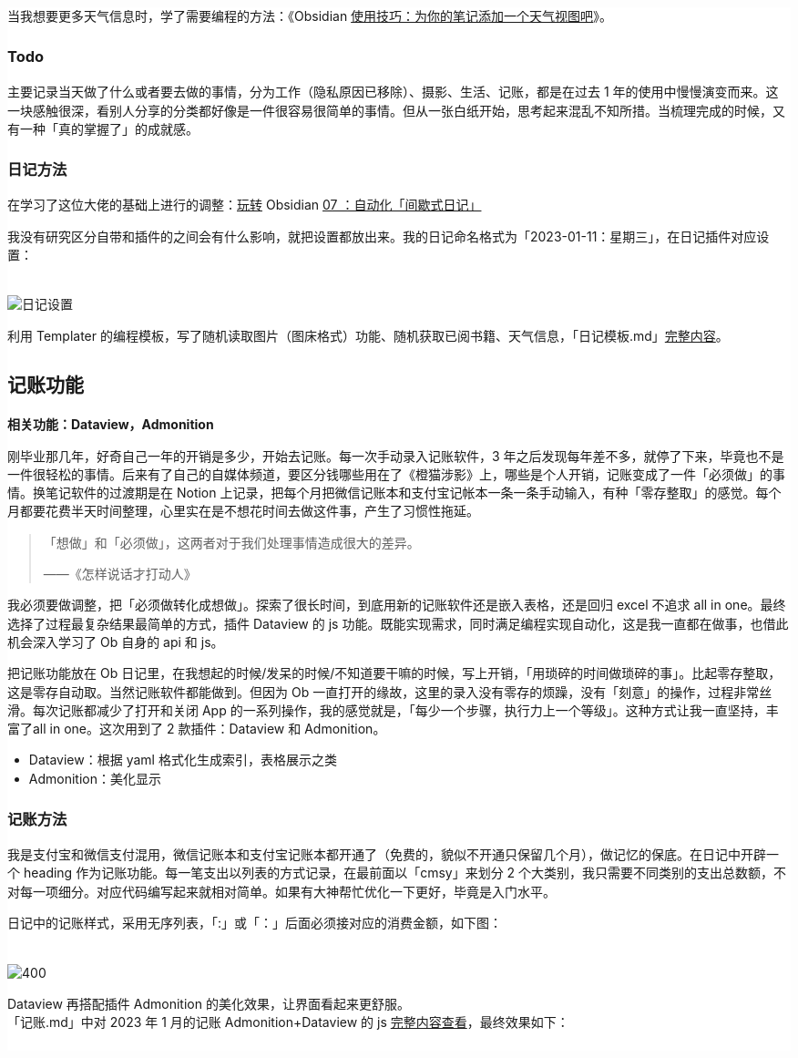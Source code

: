 当我想要更多天气信息时，学了需要编程的方法：《Obsidian [使用技巧：为你的笔记添加一个天气视图吧](https://www.bilibili.com/video/BV1Sb4y1p7Un)》。

### Todo

主要记录当天做了什么或者要去做的事情，分为工作（隐私原因已移除）、摄影、生活、记账，都是在过去 1 年的使用中慢慢演变而来。这一块感触很深，看别人分享的分类都好像是一件很容易很简单的事情。但从一张白纸开始，思考起来混乱不知所措。当梳理完成的时候，又有一种「真的掌握了」的成就感。

### 日记方法

在学习了这位大佬的基础上进行的调整：[玩转](https://sspai.com/post/69982) Obsidian [07 ：自动化「间歇式日记」](https://sspai.com/post/69982)

我没有研究区分自带和插件的之间会有什么影响，就把设置都放出来。我的日记命名格式为「2023-01-11：星期三」，在日记插件对应设置：  
 

![日记设置](https://cdn.sspai.com/2023/01/16/article/85504a7928b46dc1d1091eb256374a8c?imageView2/2/w/1120/q/40/interlace/1/ignore-error/1)

利用 Templater 的编程模板，写了随机读取图片（图床格式）功能、随机获取已阅书籍、天气信息，「日记模板.md」[完整内容](https://sspai.com/link?target=https%3A%2F%2Fflowus.cn%2Fcmsy%2Fshare%2F5e4b2ce0-6423-48af-9367-64990cb29a43)。

## 记账功能

**相关功能：Dataview，Admonition**

刚毕业那几年，好奇自己一年的开销是多少，开始去记账。每一次手动录入记账软件，3 年之后发现每年差不多，就停了下来，毕竟也不是一件很轻松的事情。后来有了自己的自媒体频道，要区分钱哪些用在了《橙猫涉影》上，哪些是个人开销，记账变成了一件「必须做」的事情。换笔记软件的过渡期是在 Notion 上记录，把每个月把微信记账本和支付宝记帐本一条一条手动输入，有种「零存整取」的感觉。每个月都要花费半天时间整理，心里实在是不想花时间去做这件事，产生了习惯性拖延。

> 「想做」和「必须做」，这两者对于我们处理事情造成很大的差异。
> 
> ——《怎样说话才打动人》

我必须要做调整，把「必须做转化成想做」。探索了很长时间，到底用新的记账软件还是嵌入表格，还是回归 excel 不追求 all in one。最终选择了过程最复杂结果最简单的方式，插件 Dataview 的 js 功能。既能实现需求，同时满足编程实现自动化，这是我一直都在做事，也借此机会深入学习了 Ob 自身的 api 和 js。

把记账功能放在 Ob 日记里，在我想起的时候/发呆的时候/不知道要干嘛的时候，写上开销，「用琐碎的时间做琐碎的事」。比起零存整取，这是零存自动取。当然记账软件都能做到。但因为 Ob 一直打开的缘故，这里的录入没有零存的烦躁，没有「刻意」的操作，过程非常丝滑。每次记账都减少了打开和关闭 App 的一系列操作，我的感觉就是，「每少一个步骤，执行力上一个等级」。这种方式让我一直坚持，丰富了all in one。这次用到了 2 款插件：Dataview 和 Admonition。

-   Dataview：根据 yaml 格式化生成索引，表格展示之类
-   Admonition：美化显示

### 记账方法

我是支付宝和微信支付混用，微信记账本和支付宝记账本都开通了（免费的，貌似不开通只保留几个月），做记忆的保底。在日记中开辟一个 heading 作为记账功能。每一笔支出以列表的方式记录，在最前面以「cmsy」来划分 2 个大类别，我只需要不同类别的支出总数额，不对每一项细分。对应代码编写起来就相对简单。如果有大神帮忙优化一下更好，毕竟是入门水平。

日记中的记账样式，采用无序列表，「:」或「：」后面必须接对应的消费金额，如下图：  
 

![400](https://cdn.sspai.com/2023/01/16/article/80a04d8872913c14ed66af6a110d19f5?imageView2/2/w/1120/q/40/interlace/1/ignore-error/1)

Dataview 再搭配插件 Admonition 的美化效果，让界面看起来更舒服。  
「记账.md」中对 2023 年 1 月的记账 Admonition+Dataview 的 js [完整内容查看](https://sspai.com/link?target=https%3A%2F%2Fflowus.cn%2Fcmsy%2Fshare%2F5e4b2ce0-6423-48af-9367-64990cb29a43)，最终效果如下：  
 